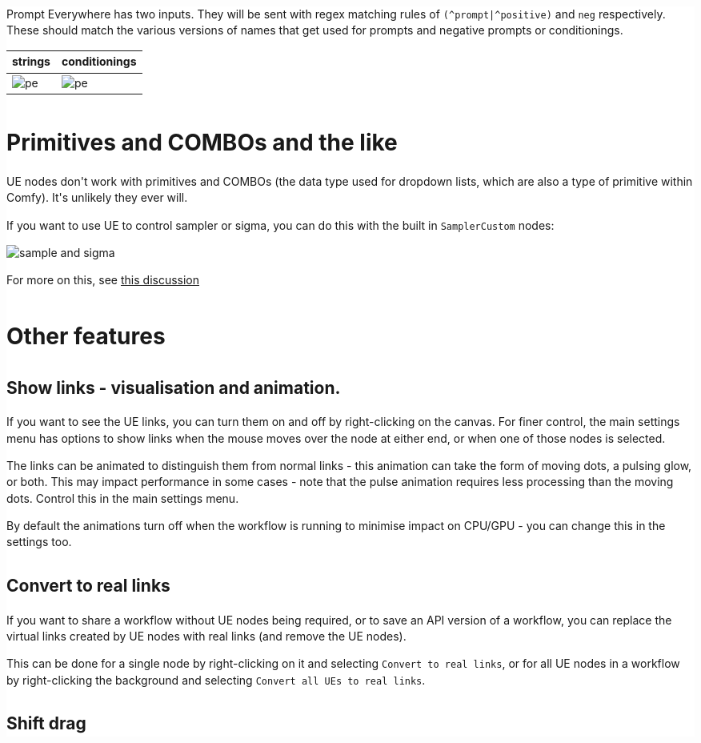 Prompt Everywhere has two inputs. They will be sent with regex matching rules of `(^prompt|^positive)` and `neg` respectively. These should match the various versions of names that get used for prompts and negative prompts or conditionings.

|strings|conditionings|
|-|-|
|![pe](docs/PE.png)|![pe](docs/conditioning.png)

# Primitives and COMBOs and the like

UE nodes don't work with primitives and COMBOs (the data type used for dropdown lists, which are also a type of primitive within Comfy). It's unlikely they ever will. 

If you want to use UE to control sampler or sigma, you can do this with the built in `SamplerCustom` nodes:

![sample and sigma](docs/sampler%20and%20sigma.png)

For more on this, see [this discussion](https://github.com/chrisgoringe/cg-use-everywhere/issues/69)

# Other features

## Show links - visualisation and animation.

If you want to see the UE links, you can turn them on and off by right-clicking on the canvas. For finer control, the main settings menu has options to show links when the mouse moves over the node at either end, or when one of those nodes is selected.

The links can be animated to distinguish them from normal links - this animation can take the form of moving dots, a pulsing glow, or both. This may impact performance in some cases - note that the pulse animation requires less processing than the moving dots. Control this in the main settings menu.

By default the animations turn off when the workflow is running to minimise impact on CPU/GPU - you can change this in the settings too.

## Convert to real links

If you want to share a workflow without UE nodes being required, or to save an API version of a workflow, you can replace the virtual links created by UE nodes with real links (and remove the UE nodes).

This can be done for a single node by right-clicking on it and selecting `Convert to real links`, or for all UE nodes in a workflow by right-clicking the background and selecting `Convert all UEs to real links`.

## Shift drag

